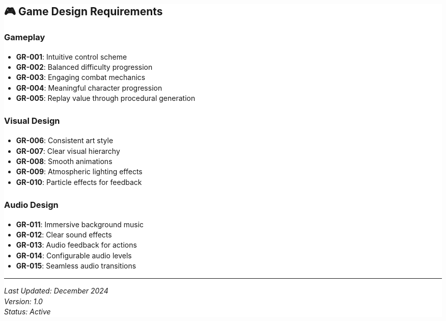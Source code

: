 ## 🎮 Game Design Requirements

### Gameplay
- **GR-001**: Intuitive control scheme
- **GR-002**: Balanced difficulty progression
- **GR-003**: Engaging combat mechanics
- **GR-004**: Meaningful character progression
- **GR-005**: Replay value through procedural generation

### Visual Design
- **GR-006**: Consistent art style
- **GR-007**: Clear visual hierarchy
- **GR-008**: Smooth animations
- **GR-009**: Atmospheric lighting effects
- **GR-010**: Particle effects for feedback

### Audio Design
- **GR-011**: Immersive background music
- **GR-012**: Clear sound effects
- **GR-013**: Audio feedback for actions
- **GR-014**: Configurable audio levels
- **GR-015**: Seamless audio transitions

---

*Last Updated: December 2024*  
*Version: 1.0*  
*Status: Active*
